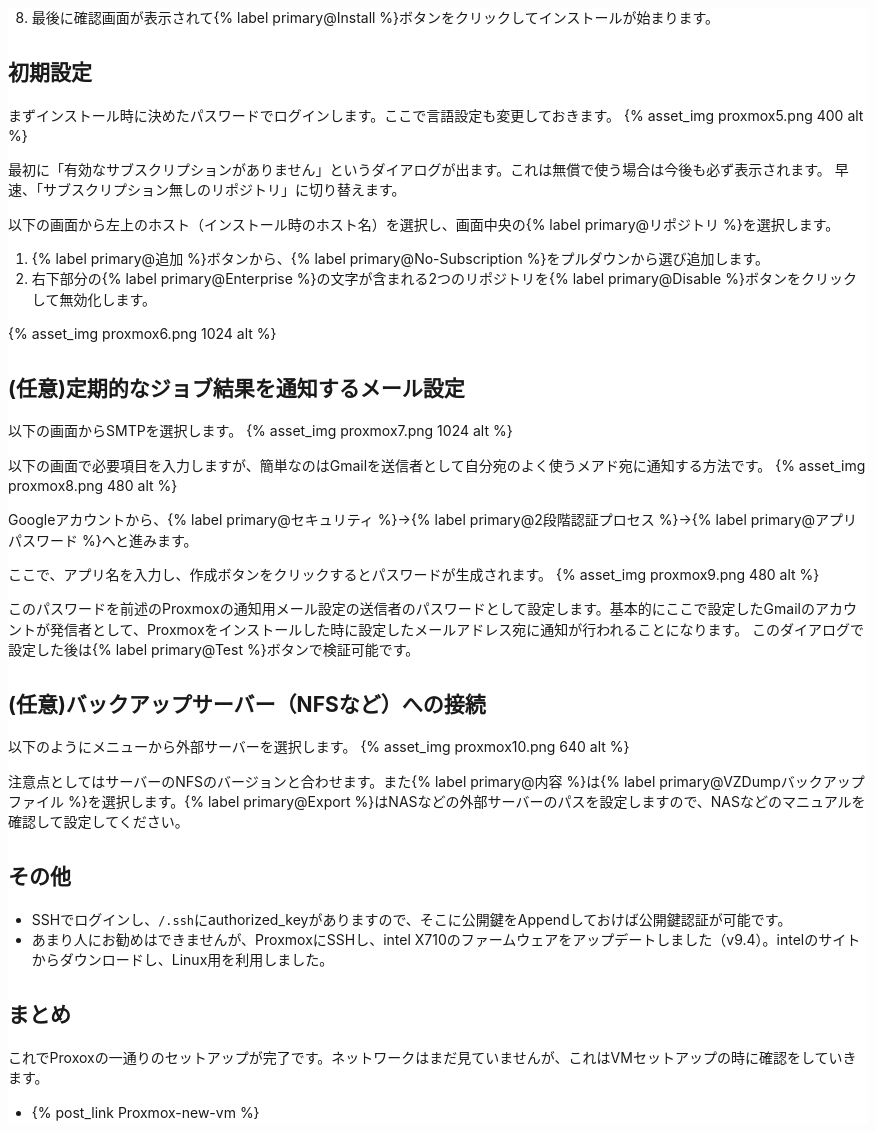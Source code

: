 8. 最後に確認画面が表示されて{% label primary@Install %}ボタンをクリックしてインストールが始まります。

## 初期設定

まずインストール時に決めたパスワードでログインします。ここで言語設定も変更しておきます。
{% asset_img proxmox5.png 400 alt %}

最初に「有効なサブスクリプションがありません」というダイアログが出ます。これは無償で使う場合は今後も必ず表示されます。
早速、「サブスクリプション無しのリポジトリ」に切り替えます。

以下の画面から左上のホスト（インストール時のホスト名）を選択し、画面中央の{% label primary@リポジトリ %}を選択します。
1. {% label primary@追加 %}ボタンから、{% label primary@No-Subscription %}をプルダウンから選び追加します。
2. 右下部分の{% label primary@Enterprise %}の文字が含まれる2つのリポジトリを{% label primary@Disable %}ボタンをクリックして無効化します。

{% asset_img proxmox6.png 1024 alt %}

## (任意)定期的なジョブ結果を通知するメール設定

以下の画面からSMTPを選択します。
{% asset_img proxmox7.png 1024 alt %}

以下の画面で必要項目を入力しますが、簡単なのはGmailを送信者として自分宛のよく使うメアド宛に通知する方法です。
{% asset_img proxmox8.png 480 alt %}

Googleアカウントから、{% label primary@セキュリティ %}→{% label primary@2段階認証プロセス %}→{% label primary@アプリパスワード %}へと進みます。

ここで、アプリ名を入力し、作成ボタンをクリックするとパスワードが生成されます。
{% asset_img proxmox9.png 480 alt %}

このパスワードを前述のProxmoxの通知用メール設定の送信者のパスワードとして設定します。基本的にここで設定したGmailのアカウントが発信者として、Proxmoxをインストールした時に設定したメールアドレス宛に通知が行われることになります。
このダイアログで設定した後は{% label primary@Test %}ボタンで検証可能です。

## (任意)バックアップサーバー（NFSなど）への接続

以下のようにメニューから外部サーバーを選択します。
{% asset_img proxmox10.png 640 alt %}

注意点としてはサーバーのNFSのバージョンと合わせます。また{% label primary@内容 %}は{% label primary@VZDumpバックアップファイル %}を選択します。{% label primary@Export %}はNASなどの外部サーバーのパスを設定しますので、NASなどのマニュアルを確認して設定してください。

## その他

- SSHでログインし、`/.ssh`にauthorized_keyがありますので、そこに公開鍵をAppendしておけば公開鍵認証が可能です。
- あまり人にお勧めはできませんが、ProxmoxにSSHし、intel X710のファームウェアをアップデートしました（v9.4）。intelのサイトからダウンロードし、Linux用を利用しました。

## まとめ

これでProxoxの一通りのセットアップが完了です。ネットワークはまだ見ていませんが、これはVMセットアップの時に確認をしていきます。

- {% post_link Proxmox-new-vm %}
